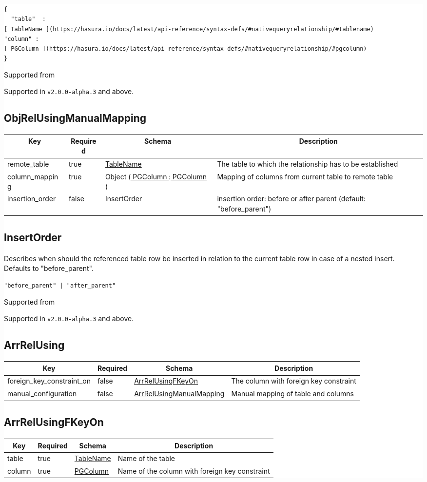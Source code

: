 ```
{
  "table"  :
[ TableName ](https://hasura.io/docs/latest/api-reference/syntax-defs/#nativequeryrelationship/#tablename)
"column" :
[ PGColumn ](https://hasura.io/docs/latest/api-reference/syntax-defs/#nativequeryrelationship/#pgcolumn)
}
```

Supported from

Supported in `v2.0.0-alpha.3` and above.

## ObjRelUsingManualMapping​

| Key | Required | Schema | Description |
|---|---|---|---|
| remote_table | true | [ TableName ](https://hasura.io/docs/latest/api-reference/syntax-defs/#nativequeryrelationship/#tablename) | The table to which the relationship has to be established |
| column_mapping | true | Object ([ PGColumn ](https://hasura.io/docs/latest/api-reference/syntax-defs/#nativequeryrelationship/#pgcolumn):[ PGColumn ](https://hasura.io/docs/latest/api-reference/syntax-defs/#nativequeryrelationship/#pgcolumn)) | Mapping of columns from current table to remote table |
| insertion_order | false | [ InsertOrder ](https://hasura.io/docs/latest/api-reference/syntax-defs/#nativequeryrelationship/#insertorder) | insertion order: before or after parent (default: "before_parent") |


## InsertOrder​

Describes when should the referenced table row be inserted in relation to the current table row in case of a nested
insert. Defaults to "before_parent".

`"before_parent" | "after_parent"`

Supported from

Supported in `v2.0.0-alpha.3` and above.

## ArrRelUsing​

| Key | Required | Schema | Description |
|---|---|---|---|
| foreign_key_constraint_on | false | [ ArrRelUsingFKeyOn ](https://hasura.io/docs/latest/api-reference/syntax-defs/#nativequeryrelationship/#arrrelusingfkeyon) | The column with foreign key constraint |
| manual_configuration | false | [ ArrRelUsingManualMapping ](https://hasura.io/docs/latest/api-reference/syntax-defs/#nativequeryrelationship/#arrrelusingmanualmapping) | Manual mapping of table and columns |


## ArrRelUsingFKeyOn​

| Key | Required | Schema | Description |
|---|---|---|---|
| table | true | [ TableName ](https://hasura.io/docs/latest/api-reference/syntax-defs/#nativequeryrelationship/#tablename) | Name of the table |
| column | true | [ PGColumn ](https://hasura.io/docs/latest/api-reference/syntax-defs/#nativequeryrelationship/#pgcolumn) | Name of the column with foreign key constraint |
